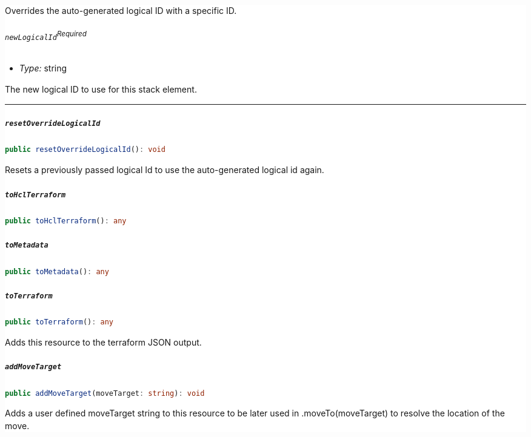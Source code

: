 Overrides the auto-generated logical ID with a specific ID.

###### `newLogicalId`<sup>Required</sup> <a name="newLogicalId" id="@cdktf/provider-opentelekomcloud.rdsInstanceV1.RdsInstanceV1.overrideLogicalId.parameter.newLogicalId"></a>

- *Type:* string

The new logical ID to use for this stack element.

---

##### `resetOverrideLogicalId` <a name="resetOverrideLogicalId" id="@cdktf/provider-opentelekomcloud.rdsInstanceV1.RdsInstanceV1.resetOverrideLogicalId"></a>

```typescript
public resetOverrideLogicalId(): void
```

Resets a previously passed logical Id to use the auto-generated logical id again.

##### `toHclTerraform` <a name="toHclTerraform" id="@cdktf/provider-opentelekomcloud.rdsInstanceV1.RdsInstanceV1.toHclTerraform"></a>

```typescript
public toHclTerraform(): any
```

##### `toMetadata` <a name="toMetadata" id="@cdktf/provider-opentelekomcloud.rdsInstanceV1.RdsInstanceV1.toMetadata"></a>

```typescript
public toMetadata(): any
```

##### `toTerraform` <a name="toTerraform" id="@cdktf/provider-opentelekomcloud.rdsInstanceV1.RdsInstanceV1.toTerraform"></a>

```typescript
public toTerraform(): any
```

Adds this resource to the terraform JSON output.

##### `addMoveTarget` <a name="addMoveTarget" id="@cdktf/provider-opentelekomcloud.rdsInstanceV1.RdsInstanceV1.addMoveTarget"></a>

```typescript
public addMoveTarget(moveTarget: string): void
```

Adds a user defined moveTarget string to this resource to be later used in .moveTo(moveTarget) to resolve the location of the move.
